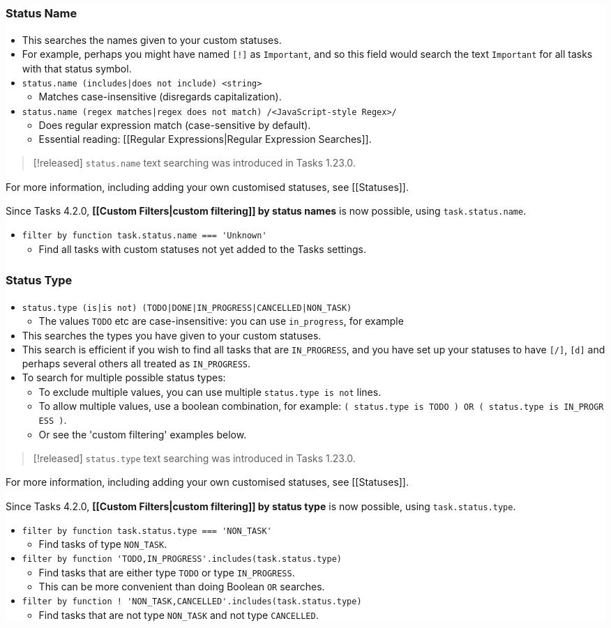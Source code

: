 ### Status Name

- This searches the names given to your custom statuses.
- For example, perhaps you might have named `[!]` as `Important`, and so this field would search the text `Important` for all tasks with that status symbol.
- `status.name (includes|does not include) <string>`
  - Matches case-insensitive (disregards capitalization).
- `status.name (regex matches|regex does not match) /<JavaScript-style Regex>/`
  - Does regular expression match (case-sensitive by default).
  - Essential reading: [[Regular Expressions|Regular Expression Searches]].

> [!released]
`status.name` text searching was introduced in Tasks 1.23.0.

For more information, including adding your own customised statuses, see [[Statuses]].

Since Tasks 4.2.0, **[[Custom Filters|custom filtering]] by status names** is now possible, using `task.status.name`.

 

- ```filter by function task.status.name === 'Unknown'```
  - Find all tasks with custom statuses not yet added to the Tasks settings.

 

### Status Type

- `status.type (is|is not) (TODO|DONE|IN_PROGRESS|CANCELLED|NON_TASK)`
  - The values `TODO` etc are case-insensitive: you can use `in_progress`, for example
- This searches the types you have given to your custom statuses.
- This search is efficient if you wish to find all tasks that are `IN_PROGRESS`, and you have set up your statuses to have `[/]`, `[d]` and perhaps several others all treated as `IN_PROGRESS`.
- To search for multiple possible status types:
  - To exclude multiple values, you can use multiple `status.type is not` lines.
  - To allow multiple values, use a boolean combination, for example: `( status.type is TODO ) OR ( status.type is IN_PROGRESS )`.
  - Or see the 'custom filtering' examples below.

> [!released]
`status.type` text searching was introduced in Tasks 1.23.0.

For more information, including adding your own customised statuses, see [[Statuses]].

Since Tasks 4.2.0, **[[Custom Filters|custom filtering]] by status type** is now possible, using `task.status.type`.

 

- ```filter by function task.status.type === 'NON_TASK'```
  - Find tasks of type `NON_TASK`.
- ```filter by function 'TODO,IN_PROGRESS'.includes(task.status.type)```
  - Find tasks that are either type `TODO` or type `IN_PROGRESS`.
  - This can be more convenient than doing Boolean `OR` searches.
- ```filter by function ! 'NON_TASK,CANCELLED'.includes(task.status.type)```
  - Find tasks that are not type `NON_TASK` and not type `CANCELLED`.

 